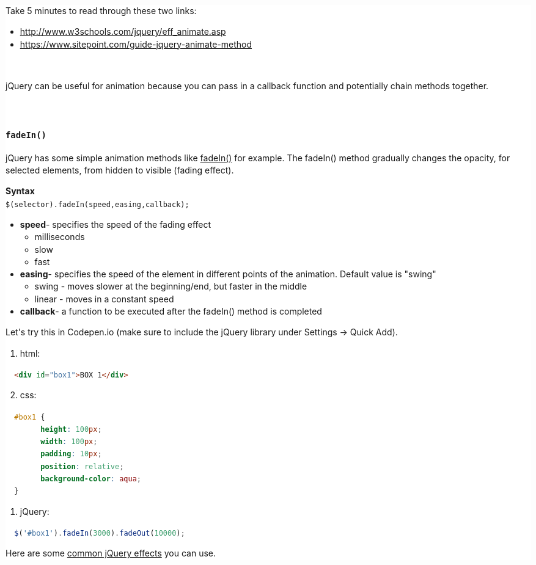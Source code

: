 Take 5 minutes to read through these two links:
 
- http://www.w3schools.com/jquery/eff_animate.asp
- https://www.sitepoint.com/guide-jquery-animate-method

<br />

jQuery can be useful for animation because you can pass in a callback function and potentially chain methods together.

<br />

### `fadeIn()`

jQuery has some simple animation methods like [fadeIn()](https://www.w3schools.com/jquery/eff_fadein.asp) for example. The fadeIn() method gradually changes the opacity, for selected elements, from hidden to visible (fading effect).

**Syntax**
<br />
`$(selector).fadeIn(speed,easing,callback);`
- **speed**- specifies the speed of the fading effect
    - milliseconds
    - slow
    - fast
- **easing**- specifies the speed of the element in different points of the animation. Default value is "swing"
    - swing - moves slower at the beginning/end, but faster in the middle
    - linear - moves in a constant speed
- **callback**- a function to be executed after the fadeIn() method is completed

Let's try this in Codepen.io (make sure to include the jQuery library under Settings -> Quick Add).
<br />

1. html:
```html
  <div id="box1">BOX 1</div>
```

2. css:
```css
  #box1 {
		height: 100px;
		width: 100px;
		padding: 10px;
		position: relative;
		background-color: aqua;
  }
```
1. jQuery:

```js
  $('#box1').fadeIn(3000).fadeOut(10000);
```
Here are some [common jQuery effects](http://www.w3schools.com/jquery/jquery_ref_effects.asp) you can use.

